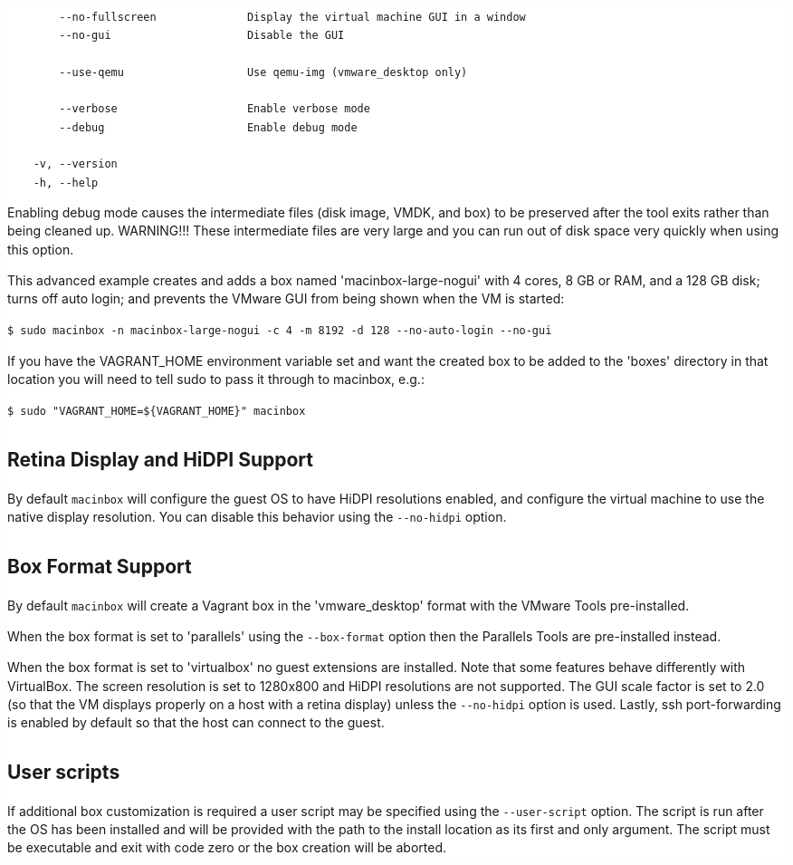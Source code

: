 ```
        --no-fullscreen              Display the virtual machine GUI in a window
        --no-gui                     Disable the GUI

        --use-qemu                   Use qemu-img (vmware_desktop only)

        --verbose                    Enable verbose mode
        --debug                      Enable debug mode

    -v, --version
    -h, --help
```

Enabling debug mode causes the intermediate files (disk image, VMDK, and box) to be preserved after the tool exits rather than being cleaned up. WARNING!!! These intermediate files are very large and you can run out of disk space very quickly when using this option.

This advanced example creates and adds a box named 'macinbox-large-nogui' with 4 cores, 8 GB or RAM, and a 128 GB disk; turns off auto login; and prevents the VMware GUI from being shown when the VM is started:

    $ sudo macinbox -n macinbox-large-nogui -c 4 -m 8192 -d 128 --no-auto-login --no-gui

If you have the VAGRANT_HOME environment variable set and want the created box to be added to the 'boxes' directory in that location you will need to tell sudo to pass it through to macinbox, e.g.:

    $ sudo "VAGRANT_HOME=${VAGRANT_HOME}" macinbox

## Retina Display and HiDPI Support

By default `macinbox` will configure the guest OS to have HiDPI resolutions enabled, and configure the virtual machine to use the native display resolution. You can disable this behavior using the `--no-hidpi` option.

## Box Format Support

By default `macinbox` will create a Vagrant box in the 'vmware_desktop' format with the VMware Tools pre-installed.

When the box format is set to 'parallels' using the `--box-format` option then the Parallels Tools are pre-installed instead.

When the box format is set to 'virtualbox' no guest extensions are installed. Note that some features behave differently with VirtualBox. The screen resolution is set to 1280x800 and HiDPI resolutions are not supported. The GUI scale factor is set to 2.0 (so that the VM displays properly on a host with a retina display) unless the `--no-hidpi` option is used. Lastly, ssh port-forwarding is enabled by default so that the host can connect to the guest.

## User scripts

If additional box customization is required a user script may be specified using the `--user-script` option. The script is run after the OS has been installed and will be provided with the path to the install location as its first and only argument. The script must be executable and exit with code zero or the box creation will be aborted.
